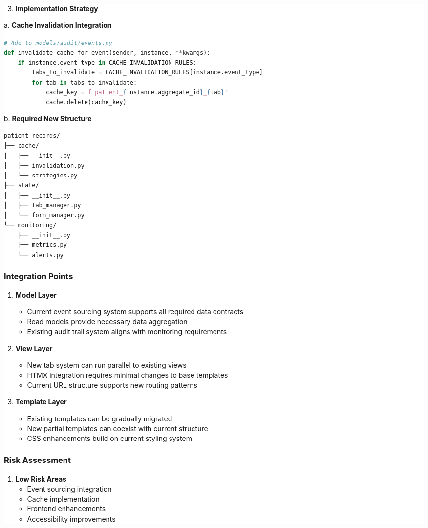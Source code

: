 3. **Implementation Strategy**

a. **Cache Invalidation Integration**
```python
# Add to models/audit/events.py
def invalidate_cache_for_event(sender, instance, **kwargs):
    if instance.event_type in CACHE_INVALIDATION_RULES:
        tabs_to_invalidate = CACHE_INVALIDATION_RULES[instance.event_type]
        for tab in tabs_to_invalidate:
            cache_key = f'patient_{instance.aggregate_id}_{tab}'
            cache.delete(cache_key)
```

b. **Required New Structure**
```
patient_records/
├── cache/
│   ├── __init__.py
│   ├── invalidation.py
│   └── strategies.py
├── state/
│   ├── __init__.py
│   ├── tab_manager.py
│   └── form_manager.py
└── monitoring/
    ├── __init__.py
    ├── metrics.py
    └── alerts.py
```

### Integration Points

1. **Model Layer**
   - Current event sourcing system supports all required data contracts
   - Read models provide necessary data aggregation
   - Existing audit trail system aligns with monitoring requirements

2. **View Layer**
   - New tab system can run parallel to existing views
   - HTMX integration requires minimal changes to base templates
   - Current URL structure supports new routing patterns

3. **Template Layer**
   - Existing templates can be gradually migrated
   - New partial templates can coexist with current structure
   - CSS enhancements build on current styling system

### Risk Assessment

1. **Low Risk Areas**
   - Event sourcing integration
   - Cache implementation
   - Frontend enhancements
   - Accessibility improvements
